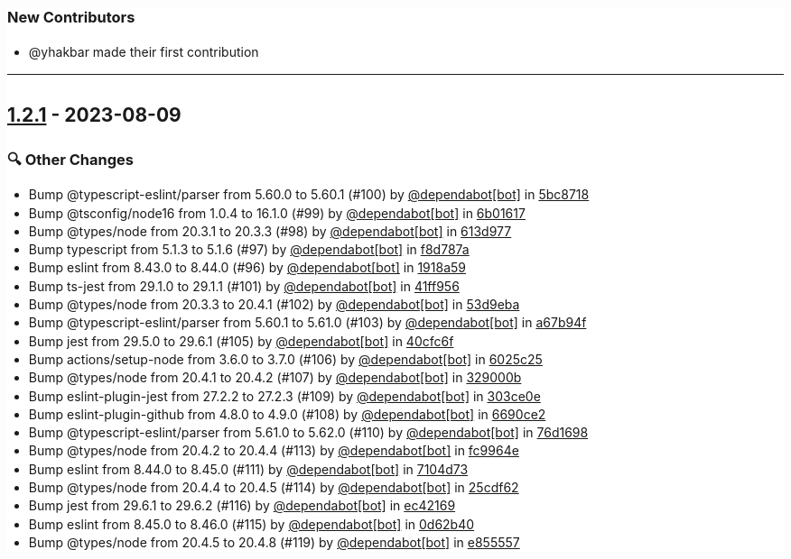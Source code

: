 ### New Contributors

* @yhakbar made their first contribution

---
## [1.2.1](https://github.com/jdx/mise-action/compare/v1.2.0..v1.2.1) - 2023-08-09

### 🔍 Other Changes

- Bump @typescript-eslint/parser from 5.60.0 to 5.60.1 (#100) by [@dependabot[bot]](https://github.com/dependabot[bot]) in [5bc8718](https://github.com/jdx/mise-action/commit/5bc8718ee28851f4492120a3d92236da960b9a0f)
- Bump @tsconfig/node16 from 1.0.4 to 16.1.0 (#99) by [@dependabot[bot]](https://github.com/dependabot[bot]) in [6b01617](https://github.com/jdx/mise-action/commit/6b0161796ce50c8d91d3075323f0ff38ca0ef408)
- Bump @types/node from 20.3.1 to 20.3.3 (#98) by [@dependabot[bot]](https://github.com/dependabot[bot]) in [613d977](https://github.com/jdx/mise-action/commit/613d977e7d5185525cc9791b6d420d43d382d9a9)
- Bump typescript from 5.1.3 to 5.1.6 (#97) by [@dependabot[bot]](https://github.com/dependabot[bot]) in [f8d787a](https://github.com/jdx/mise-action/commit/f8d787ab50f8f2d965adb99d3633dcae07c333b5)
- Bump eslint from 8.43.0 to 8.44.0 (#96) by [@dependabot[bot]](https://github.com/dependabot[bot]) in [1918a59](https://github.com/jdx/mise-action/commit/1918a59f8b5aa290e6f1493ff0b034608c23b485)
- Bump ts-jest from 29.1.0 to 29.1.1 (#101) by [@dependabot[bot]](https://github.com/dependabot[bot]) in [41ff956](https://github.com/jdx/mise-action/commit/41ff956b7df7f0a1f8478784761f5cb52026da77)
- Bump @types/node from 20.3.3 to 20.4.1 (#102) by [@dependabot[bot]](https://github.com/dependabot[bot]) in [53d9eba](https://github.com/jdx/mise-action/commit/53d9eba33e3400ff3a38f24f49b1d6c8b4b96982)
- Bump @typescript-eslint/parser from 5.60.1 to 5.61.0 (#103) by [@dependabot[bot]](https://github.com/dependabot[bot]) in [a67b94f](https://github.com/jdx/mise-action/commit/a67b94faf057644dd7905cf9f0ee80971dfeb9a5)
- Bump jest from 29.5.0 to 29.6.1 (#105) by [@dependabot[bot]](https://github.com/dependabot[bot]) in [40cfc6f](https://github.com/jdx/mise-action/commit/40cfc6f7d588005b95766a0308472f76d57efc6d)
- Bump actions/setup-node from 3.6.0 to 3.7.0 (#106) by [@dependabot[bot]](https://github.com/dependabot[bot]) in [6025c25](https://github.com/jdx/mise-action/commit/6025c25617eadf0968073d95037cd6b2e79f10b2)
- Bump @types/node from 20.4.1 to 20.4.2 (#107) by [@dependabot[bot]](https://github.com/dependabot[bot]) in [329000b](https://github.com/jdx/mise-action/commit/329000bc8bc332e5f7b4360c1222588b545f02f0)
- Bump eslint-plugin-jest from 27.2.2 to 27.2.3 (#109) by [@dependabot[bot]](https://github.com/dependabot[bot]) in [303ce0e](https://github.com/jdx/mise-action/commit/303ce0ea68be38c7eee4ee04e7e5500c3f1c6925)
- Bump eslint-plugin-github from 4.8.0 to 4.9.0 (#108) by [@dependabot[bot]](https://github.com/dependabot[bot]) in [6690ce2](https://github.com/jdx/mise-action/commit/6690ce2bab473f0969be0bd1647b21002fdee69a)
- Bump @typescript-eslint/parser from 5.61.0 to 5.62.0 (#110) by [@dependabot[bot]](https://github.com/dependabot[bot]) in [76d1698](https://github.com/jdx/mise-action/commit/76d169834113b1f8e848cf30e19d3a0f683bcc3b)
- Bump @types/node from 20.4.2 to 20.4.4 (#113) by [@dependabot[bot]](https://github.com/dependabot[bot]) in [fc9964e](https://github.com/jdx/mise-action/commit/fc9964efa5d645b0fb07673581b19e58fd211518)
- Bump eslint from 8.44.0 to 8.45.0 (#111) by [@dependabot[bot]](https://github.com/dependabot[bot]) in [7104d73](https://github.com/jdx/mise-action/commit/7104d7301b6226db727912623591f19df8e9ef6f)
- Bump @types/node from 20.4.4 to 20.4.5 (#114) by [@dependabot[bot]](https://github.com/dependabot[bot]) in [25cdf62](https://github.com/jdx/mise-action/commit/25cdf6233e116696846f6bc57c4fcd998e3d6564)
- Bump jest from 29.6.1 to 29.6.2 (#116) by [@dependabot[bot]](https://github.com/dependabot[bot]) in [ec42169](https://github.com/jdx/mise-action/commit/ec42169cb9d654afcb9749a22f6020bb284280b9)
- Bump eslint from 8.45.0 to 8.46.0 (#115) by [@dependabot[bot]](https://github.com/dependabot[bot]) in [0d62b40](https://github.com/jdx/mise-action/commit/0d62b406c2f7a3160c7ef44e1bac85d6ae39239c)
- Bump @types/node from 20.4.5 to 20.4.8 (#119) by [@dependabot[bot]](https://github.com/dependabot[bot]) in [e855557](https://github.com/jdx/mise-action/commit/e8555572fb20defdf831ee48587737de50235ffa)